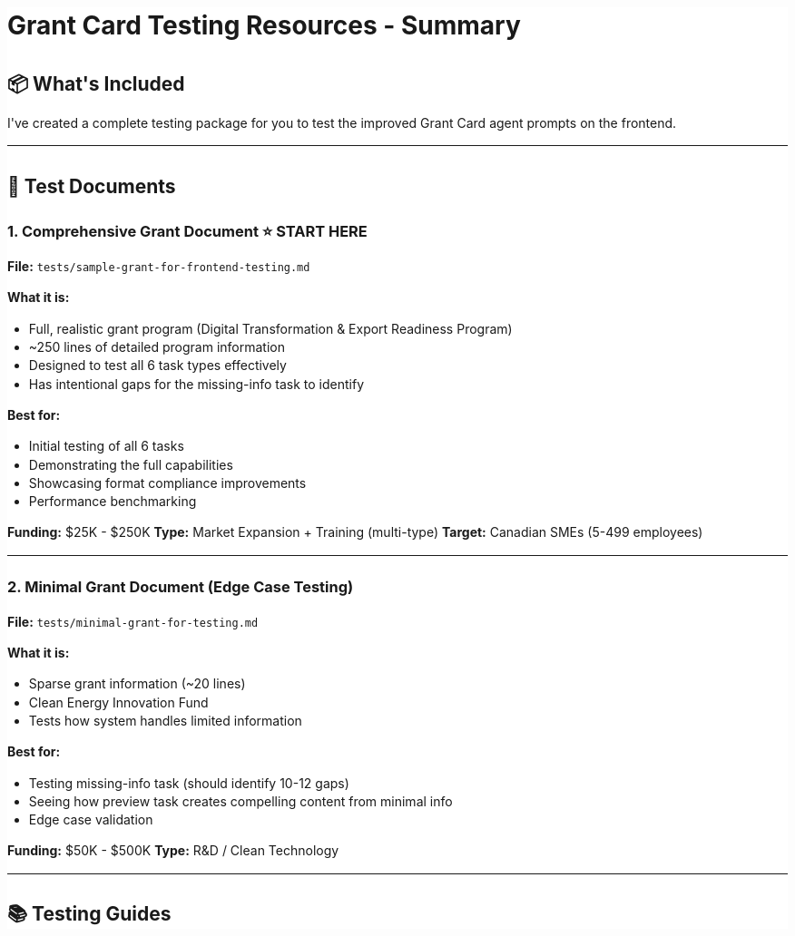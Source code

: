 # Grant Card Testing Resources - Summary

## 📦 What's Included

I've created a complete testing package for you to test the improved Grant Card agent prompts on the frontend.

---

## 📄 Test Documents

### 1. Comprehensive Grant Document ⭐ **START HERE**
**File:** `tests/sample-grant-for-frontend-testing.md`

**What it is:**
- Full, realistic grant program (Digital Transformation & Export Readiness Program)
- ~250 lines of detailed program information
- Designed to test all 6 task types effectively
- Has intentional gaps for the missing-info task to identify

**Best for:**
- Initial testing of all 6 tasks
- Demonstrating the full capabilities
- Showcasing format compliance improvements
- Performance benchmarking

**Funding:** $25K - $250K
**Type:** Market Expansion + Training (multi-type)
**Target:** Canadian SMEs (5-499 employees)

---

### 2. Minimal Grant Document (Edge Case Testing)
**File:** `tests/minimal-grant-for-testing.md`

**What it is:**
- Sparse grant information (~20 lines)
- Clean Energy Innovation Fund
- Tests how system handles limited information

**Best for:**
- Testing missing-info task (should identify 10-12 gaps)
- Seeing how preview task creates compelling content from minimal info
- Edge case validation

**Funding:** $50K - $500K
**Type:** R&D / Clean Technology

---

## 📚 Testing Guides
